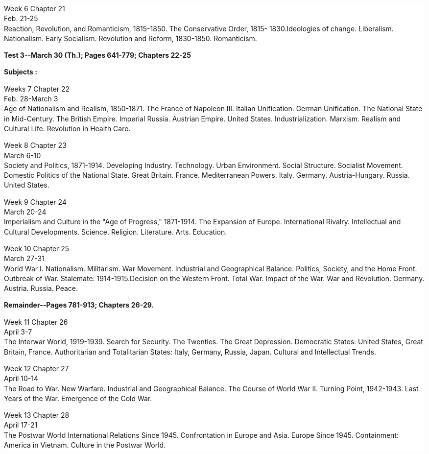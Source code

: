 Week 6 Chapter 21  
Feb. 21-25  
Reaction, Revolution, and Romanticism, 1815-1850. The Conservative Order,
1815- 1830.Ideologies of change. Liberalism. Nationalism. Early Socialism.
Revolution and Reform, 1830-1850. Romanticism.

**Test 3--March 30 (Th.); Pages 641-779; Chapters 22-25**

**Subjects :**

Weeks 7 Chapter 22  
Feb. 28-March 3  
Age of Nationalism and Realism, 1850-1871. The France of Napoleon III. Italian
Unification. German Unification. The National State in Mid-Century. The
British Empire. Imperial Russia. Austrian Empire. United States.
Industrialization. Marxism. Realism and Cultural Life. Revolution in Health
Care.

Week 8 Chapter 23  
 March 6-10  
Society and Politics, 1871-1914. Developing Industry. Technology. Urban
Environment. Social Structure. Socialist Movement. Domestic Politics of the
National State. Great Britain. France. Mediterranean Powers. Italy. Germany.
Austria-Hungary. Russia. United States.

Week 9 Chapter 24  
March 20-24  
Imperialism and Culture in the "Age of Progress," 1871-1914. The Expansion of
Europe. International Rivalry. Intellectual and Cultural Developments.
Science. Religion. Literature. Arts. Education.  
    


Week 10 Chapter 25  
March 27-31  
World War I. Nationalism. Militarism. War Movement. Industrial and
Geographical Balance. Politics, Society, and the Home Front. Outbreak of War.
Stalemate: 1914-1915.Decision on the Western Front. Total War. Impact of the
War. War and Revolution. Germany. Austria. Russia. Peace.

**Remainder--Pages 781-913; Chapters 26-29.**

Week 11 Chapter 26  
April 3-7  
The Interwar World, 1919-1939. Search for Security. The Twenties. The Great
Depression. Democratic States: United States, Great Britain, France.
Authoritarian and Totalitarian States: Italy, Germany, Russia, Japan. Cultural
and Intellectual Trends.

Week 12 Chapter 27  
April 10-14  
The Road to War. New Warfare. Industrial and Geographical Balance. The Course
of World War II. Turning Point, 1942-1943. Last Years of the War. Emergence of
the Cold War.  


Week 13 Chapter 28  
April 17-21  
The Postwar World International Relations Since 1945. Confrontation in Europe
and Asia. Europe Since 1945. Containment: America in Vietnam. Culture in the
Postwar World.
